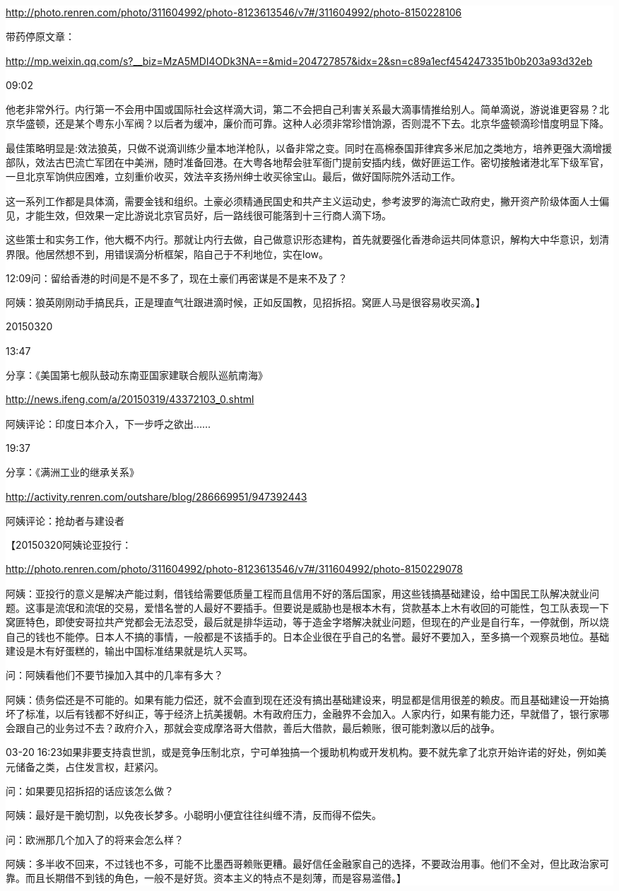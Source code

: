 http://photo.renren.com/photo/311604992/photo-8123613546/v7#/311604992/photo-8150228106

带药停原文章：

http://mp.weixin.qq.com/s?__biz=MzA5MDI4ODk3NA==&mid=204727857&idx=2&sn=c89a1ecf4542473351b0b203a93d32eb

09:02

他老非常外行。内行第一不会用中国或国际社会这样滴大词，第二不会把自己利害关系最大滴事情推给别人。简单滴说，游说谁更容易？北京华盛顿，还是某个粤东小军阀？以后者为缓冲，廉价而可靠。这种人必须非常珍惜饷源，否则混不下去。北京华盛顿滴珍惜度明显下降。

最佳策略明显是:效法狼英，只做不说滴训练少量本地洋枪队，以备非常之变。同时在高棉泰国菲律宾多米尼加之类地方，培养更强大滴增援部队，效法古巴流亡军团在中美洲，随时准备回港。在大粤各地帮会驻军衙门提前安插内线，做好匪运工作。密切接触诸港北军下级军官，一旦北京军饷供应困难，立刻重价收买，效法辛亥扬州绅士收买徐宝山。最后，做好国际院外活动工作。

这一系列工作都是具体滴，需要金钱和组织。土豪必须精通民国史和共产主义运动史，参考波罗的海流亡政府史，撇开资产阶级体面人士偏见，才能生效，但效果一定比游说北京官员好，后一路线很可能落到十三行商人滴下场。

这些策士和实务工作，他大概不内行。那就让内行去做，自己做意识形态建构，首先就要强化香港命运共同体意识，解构大中华意识，划清界限。他居然想不到，用错误滴分析框架，陷自己于不利地位，实在low。

12:09问：留给香港的时间是不是不多了，现在土豪们再密谋是不是来不及了？

阿姨：狼英刚刚动手搞民兵，正是理直气壮跟进滴时候，正如反国教，见招拆招。窝匪人马是很容易收买滴。】

20150320

13:47

分享：《美国第七舰队鼓动东南亚国家建联合舰队巡航南海》

http://news.ifeng.com/a/20150319/43372103_0.shtml

阿姨评论：印度日本介入，下一步呼之欲出……

19:37

分享：《满洲工业的继承关系》

http://activity.renren.com/outshare/blog/286669951/947392443

阿姨评论：抢劫者与建设者

【20150320阿姨论亚投行：

http://photo.renren.com/photo/311604992/photo-8123613546/v7#/311604992/photo-8150229078

阿姨：亚投行的意义是解决产能过剩，借钱给需要低质量工程而且信用不好的落后国家，用这些钱搞基础建设，给中国民工队解决就业问题。这事是流氓和流氓的交易，爱惜名誉的人最好不要插手。但要说是威胁也是根本木有，贷款基本上木有收回的可能性，包工队表现一下窝匪特色，即使安哥拉共产党都会无法忍受，最后就是排华运动，等于造金字塔解决就业问题，但现在的产业是自行车，一停就倒，所以烧自己的钱也不能停。日本人不搞的事情，一般都是不该插手的。日本企业很在乎自己的名誉。最好不要加入，至多搞一个观察员地位。基础建设是木有好蛋糕的，输出中国标准结果就是坑人买骂。

问：阿姨看他们不要节操加入其中的几率有多大？

阿姨：债务偿还是不可能的。如果有能力偿还，就不会直到现在还没有搞出基础建设来，明显都是信用很差的赖皮。而且基础建设一开始搞坏了标准，以后有钱都不好纠正，等于经济上抗美援朝。木有政府压力，金融界不会加入。人家内行，如果有能力还，早就借了，银行家哪会跟自己的业务过不去？政府介入，那就会变成摩洛哥大借款，善后大借款，最后赖账，很可能刺激以后的战争。

03-20 16:23如果非要支持袁世凯，或是竞争压制北京，宁可单独搞一个援助机构或开发机构。要不就先拿了北京开始许诺的好处，例如美元储备之类，占住发言权，赶紧闪。

问：如果要见招拆招的话应该怎么做？

阿姨：最好是干脆切割，以免夜长梦多。小聪明小便宜往往纠缠不清，反而得不偿失。

问：欧洲那几个加入了的将来会怎么样？

阿姨：多半收不回来，不过钱也不多，可能不比墨西哥赖账更糟。最好信任金融家自己的选择，不要政治用事。他们不全对，但比政治家可靠。而且长期借不到钱的角色，一般不是好货。资本主义的特点不是刻薄，而是容易滥借。】
